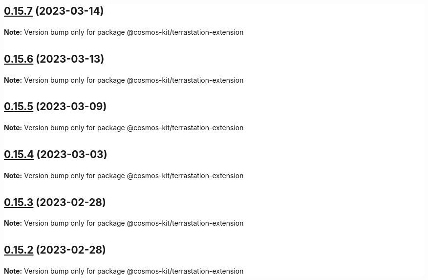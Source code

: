

## [0.15.7](https://github.com/cosmology-tech/cosmos-kit/compare/@cosmos-kit/terrastation-extension@0.15.6...@cosmos-kit/terrastation-extension@0.15.7) (2023-03-14)

**Note:** Version bump only for package @cosmos-kit/terrastation-extension





## [0.15.6](https://github.com/cosmology-tech/cosmos-kit/compare/@cosmos-kit/terrastation-extension@0.15.5...@cosmos-kit/terrastation-extension@0.15.6) (2023-03-13)

**Note:** Version bump only for package @cosmos-kit/terrastation-extension





## [0.15.5](https://github.com/cosmology-tech/cosmos-kit/compare/@cosmos-kit/terrastation-extension@0.15.4...@cosmos-kit/terrastation-extension@0.15.5) (2023-03-09)

**Note:** Version bump only for package @cosmos-kit/terrastation-extension





## [0.15.4](https://github.com/cosmology-tech/cosmos-kit/compare/@cosmos-kit/terrastation-extension@0.15.3...@cosmos-kit/terrastation-extension@0.15.4) (2023-03-03)

**Note:** Version bump only for package @cosmos-kit/terrastation-extension





## [0.15.3](https://github.com/cosmology-tech/cosmos-kit/compare/@cosmos-kit/terrastation-extension@0.15.2...@cosmos-kit/terrastation-extension@0.15.3) (2023-02-28)

**Note:** Version bump only for package @cosmos-kit/terrastation-extension





## [0.15.2](https://github.com/cosmology-tech/cosmos-kit/compare/@cosmos-kit/terrastation-extension@0.15.1...@cosmos-kit/terrastation-extension@0.15.2) (2023-02-28)

**Note:** Version bump only for package @cosmos-kit/terrastation-extension




